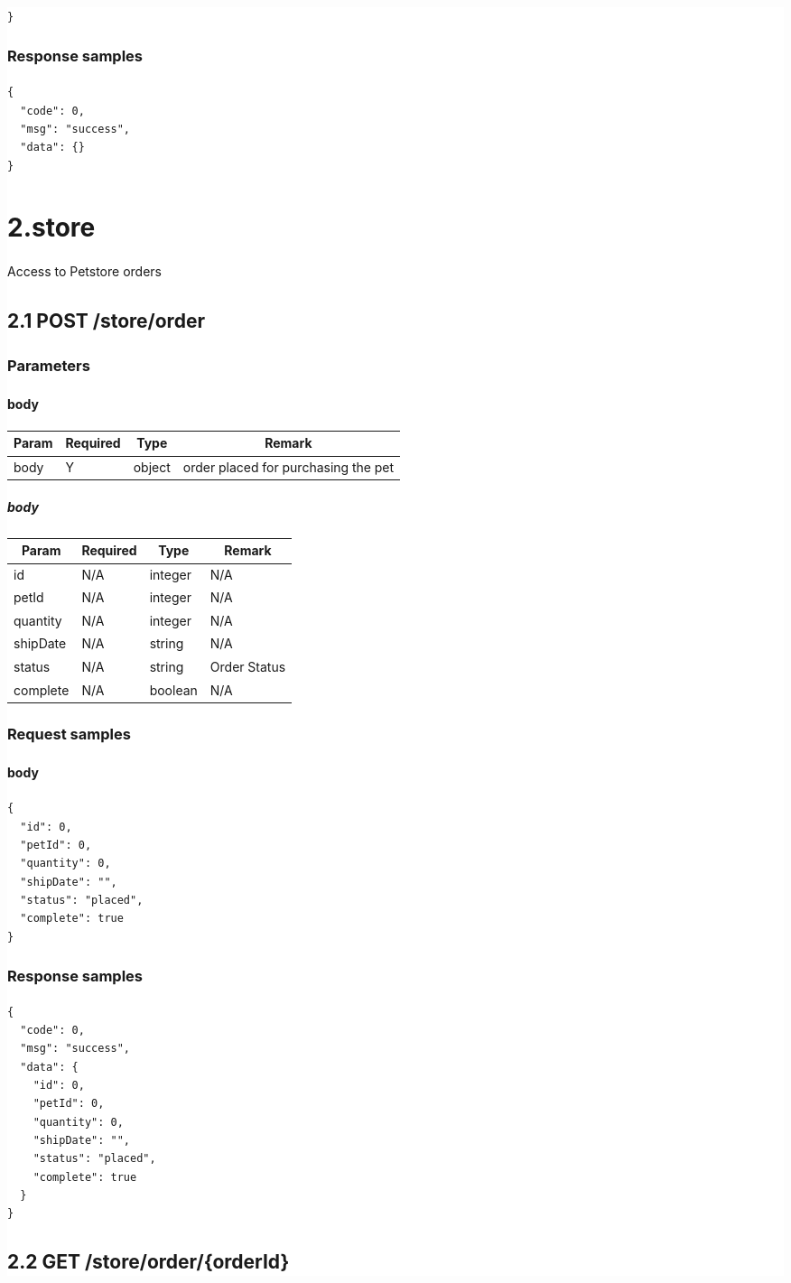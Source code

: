 ```
}
```
### Response samples
```
{
  "code": 0,
  "msg": "success",
  "data": {}
}
```

# 2.store
Access to Petstore orders
## 2.1 POST /store/order
### Parameters
#### body
Param | Required | Type | Remark
---- | -------- | -------- | ----
body | Y | object | order placed for purchasing the pet
##### body
Param | Required | Type | Remark
---- | -------- | -------- | ----
id | N/A | integer | N/A
petId | N/A | integer | N/A
quantity | N/A | integer | N/A
shipDate | N/A | string | N/A
status | N/A | string | Order Status
complete | N/A | boolean | N/A
### Request samples
#### body
```
{
  "id": 0,
  "petId": 0,
  "quantity": 0,
  "shipDate": "",
  "status": "placed",
  "complete": true
}
```
### Response samples
```
{
  "code": 0,
  "msg": "success",
  "data": {
    "id": 0,
    "petId": 0,
    "quantity": 0,
    "shipDate": "",
    "status": "placed",
    "complete": true
  }
}
```
## 2.2 GET /store/order/{orderId}